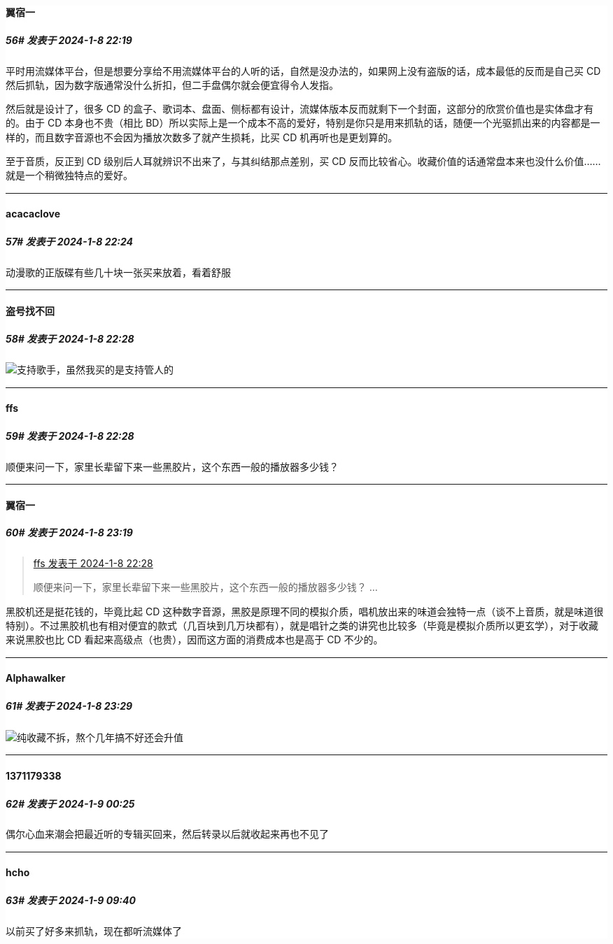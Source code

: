####  翼宿一  
##### 56#       发表于 2024-1-8 22:19

平时用流媒体平台，但是想要分享给不用流媒体平台的人听的话，自然是没办法的，如果网上没有盗版的话，成本最低的反而是自己买 CD 然后抓轨，因为数字版通常没什么折扣，但二手盘偶尔就会便宜得令人发指。

然后就是设计了，很多 CD 的盒子、歌词本、盘面、侧标都有设计，流媒体版本反而就剩下一个封面，这部分的欣赏价值也是实体盘才有的。由于 CD 本身也不贵（相比 BD）所以实际上是一个成本不高的爱好，特别是你只是用来抓轨的话，随便一个光驱抓出来的内容都是一样的，而且数字音源也不会因为播放次数多了就产生损耗，比买 CD 机再听也是更划算的。

至于音质，反正到 CD 级别后人耳就辨识不出来了，与其纠结那点差别，买 CD 反而比较省心。收藏价值的话通常盘本来也没什么价值……就是一个稍微独特点的爱好。

*****

####  acacaclove  
##### 57#       发表于 2024-1-8 22:24

动漫歌的正版碟有些几十块一张买来放着，看着舒服

*****

####  盗号找不回  
##### 58#       发表于 2024-1-8 22:28

<img src="https://static.saraba1st.com/image/smiley/face2017/067.png" referrerpolicy="no-referrer">支持歌手，虽然我买的是支持管人的

*****

####  ffs  
##### 59#       发表于 2024-1-8 22:28

顺便来问一下，家里长辈留下来一些黑胶片，这个东西一般的播放器多少钱？

*****

####  翼宿一  
##### 60#       发表于 2024-1-8 23:19

<blockquote><a href="httphttps://bbs.saraba1st.com/2b/forum.php?mod=redirect&amp;goto=findpost&amp;pid=63581823&amp;ptid=2167119" target="_blank">ffs 发表于 2024-1-8 22:28</a>

顺便来问一下，家里长辈留下来一些黑胶片，这个东西一般的播放器多少钱？ ...</blockquote>
黑胶机还是挺花钱的，毕竟比起 CD 这种数字音源，黑胶是原理不同的模拟介质，唱机放出来的味道会独特一点（谈不上音质，就是味道很特别）。不过黑胶机也有相对便宜的款式（几百块到几万块都有），就是唱针之类的讲究也比较多（毕竟是模拟介质所以更玄学），对于收藏来说黑胶也比 CD 看起来高级点（也贵），因而这方面的消费成本也是高于 CD 不少的。


*****

####  Alphawalker  
##### 61#       发表于 2024-1-8 23:29

<img src="https://static.saraba1st.com/image/smiley/face2017/067.png" referrerpolicy="no-referrer">纯收藏不拆，熬个几年搞不好还会升值


*****

####  1371179338  
##### 62#       发表于 2024-1-9 00:25

偶尔心血来潮会把最近听的专辑买回来，然后转录以后就收起来再也不见了


*****

####  hcho  
##### 63#       发表于 2024-1-9 09:40

以前买了好多来抓轨，现在都听流媒体了

